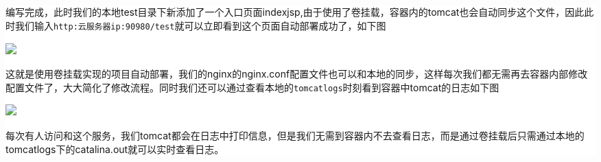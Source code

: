 编写完成，此时我们的本地test目录下新添加了一个入口页面indexjsp,由于使用了卷挂载，容器内的tomcat也会自动同步这个文件，因此此时我们输入`http:云服务器ip:90980/test`就可以立即看到这个页面自动部署成功了，如下图

![](https://langwenchong.gitee.io/figure-bed/20211125213638.png)

这就是使用卷挂载实现的项目自动部署，我们的nginx的nginx.conf配置文件也可以和本地的同步，这样每次我们都无需再去容器内部修改配置文件了，大大简化了修改流程。同时我们还可以通过查看本地的`tomcatlogs`时刻看到容器中tomcat的日志如下图

![ ](https://langwenchong.gitee.io/figure-bed/20211125214046.png)

每次有人访问和这个服务，我们tomcat都会在日志中打印信息，但是我们无需到容器内不去查看日志，而是通过卷挂载后只需通过本地的tomcatlogs下的catalina.out就可以实时查看日志。


